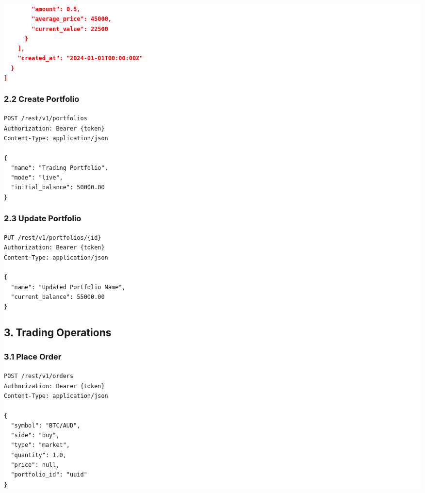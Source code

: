 ```json
        "amount": 0.5,
        "average_price": 45000,
        "current_value": 22500
      }
    ],
    "created_at": "2024-01-01T00:00:00Z"
  }
]
```

### 2.2 Create Portfolio
```http
POST /rest/v1/portfolios
Authorization: Bearer {token}
Content-Type: application/json

{
  "name": "Trading Portfolio",
  "mode": "live",
  "initial_balance": 50000.00
}
```

### 2.3 Update Portfolio
```http
PUT /rest/v1/portfolios/{id}
Authorization: Bearer {token}
Content-Type: application/json

{
  "name": "Updated Portfolio Name",
  "current_balance": 55000.00
}
```

## 3. Trading Operations

### 3.1 Place Order
```http
POST /rest/v1/orders
Authorization: Bearer {token}
Content-Type: application/json

{
  "symbol": "BTC/AUD",
  "side": "buy",
  "type": "market",
  "quantity": 1.0,
  "price": null,
  "portfolio_id": "uuid"
}
```
